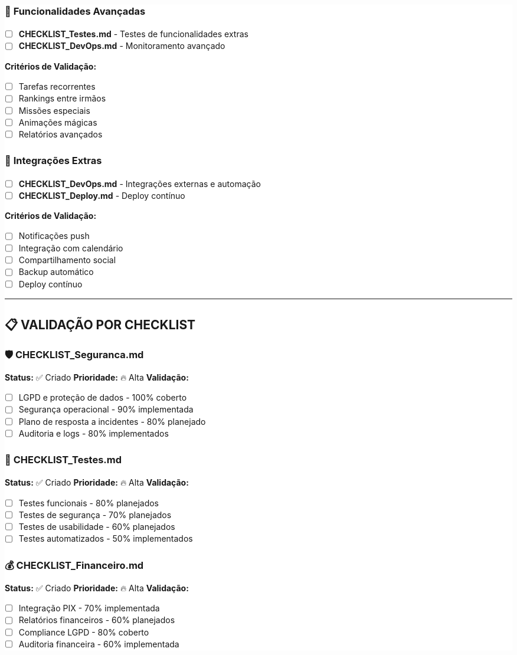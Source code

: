 ### 🚀 **Funcionalidades Avançadas**
- [ ] **CHECKLIST_Testes.md** - Testes de funcionalidades extras
- [ ] **CHECKLIST_DevOps.md** - Monitoramento avançado

**Critérios de Validação:**
- [ ] Tarefas recorrentes
- [ ] Rankings entre irmãos
- [ ] Missões especiais
- [ ] Animações mágicas
- [ ] Relatórios avançados

### 🔗 **Integrações Extras**
- [ ] **CHECKLIST_DevOps.md** - Integrações externas e automação
- [ ] **CHECKLIST_Deploy.md** - Deploy contínuo

**Critérios de Validação:**
- [ ] Notificações push
- [ ] Integração com calendário
- [ ] Compartilhamento social
- [ ] Backup automático
- [ ] Deploy contínuo

---

## 📋 **VALIDAÇÃO POR CHECKLIST**

### 🛡️ **CHECKLIST_Seguranca.md**
**Status:** ✅ Criado
**Prioridade:** 🔥 Alta
**Validação:**
- [ ] LGPD e proteção de dados - 100% coberto
- [ ] Segurança operacional - 90% implementada
- [ ] Plano de resposta a incidentes - 80% planejado
- [ ] Auditoria e logs - 80% implementados

### 🧪 **CHECKLIST_Testes.md**
**Status:** ✅ Criado
**Prioridade:** 🔥 Alta
**Validação:**
- [ ] Testes funcionais - 80% planejados
- [ ] Testes de segurança - 70% planejados
- [ ] Testes de usabilidade - 60% planejados
- [ ] Testes automatizados - 50% implementados

### 💰 **CHECKLIST_Financeiro.md**
**Status:** ✅ Criado
**Prioridade:** 🔥 Alta
**Validação:**
- [ ] Integração PIX - 70% implementada
- [ ] Relatórios financeiros - 60% planejados
- [ ] Compliance LGPD - 80% coberto
- [ ] Auditoria financeira - 60% implementada
